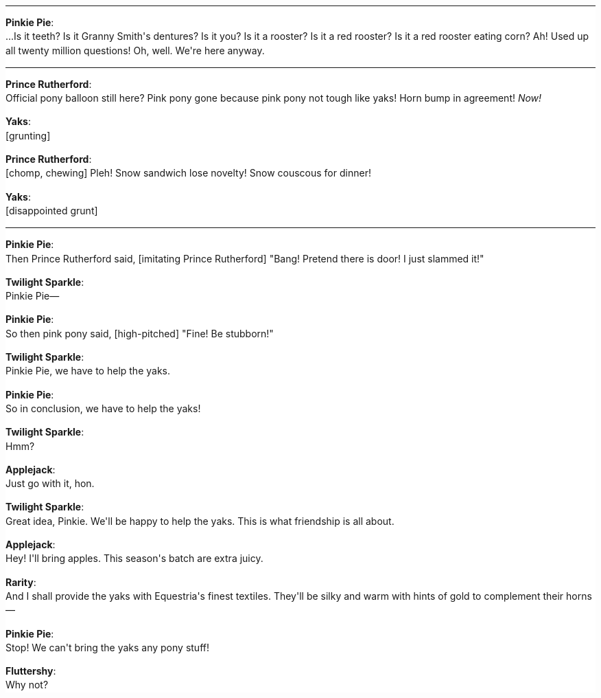 ***

**Pinkie Pie**:  
...Is it teeth? Is it Granny Smith's dentures? Is it you? Is it a rooster? Is it a red rooster? Is it a red rooster eating corn? Ah! Used up all twenty million questions! Oh, well. We're here anyway.

***

**Prince Rutherford**:  
Official pony balloon still here? Pink pony gone because pink pony not tough like yaks! Horn bump in agreement! *Now!*

**Yaks**:  
[grunting]

**Prince Rutherford**:  
[chomp, chewing] Pleh! Snow sandwich lose novelty! Snow couscous for dinner!

**Yaks**:  
[disappointed grunt]

***

**Pinkie Pie**:  
Then Prince Rutherford said, [imitating Prince Rutherford] "Bang! Pretend there is door! I just slammed it!"

**Twilight Sparkle**:  
Pinkie Pie—

**Pinkie Pie**:  
So then pink pony said, [high-pitched] "Fine! Be stubborn!"

**Twilight Sparkle**:  
Pinkie Pie, we have to help the yaks.

**Pinkie Pie**:  
So in conclusion, we have to help the yaks!

**Twilight Sparkle**:  
Hmm?

**Applejack**:  
Just go with it, hon.

**Twilight Sparkle**:  
Great idea, Pinkie. We'll be happy to help the yaks. This is what friendship is all about.

**Applejack**:  
Hey! I'll bring apples. This season's batch are extra juicy.

**Rarity**:  
And I shall provide the yaks with Equestria's finest textiles. They'll be silky and warm with hints of gold to complement their horns—

**Pinkie Pie**:  
Stop! We can't bring the yaks any pony stuff!

**Fluttershy**:  
Why not?
